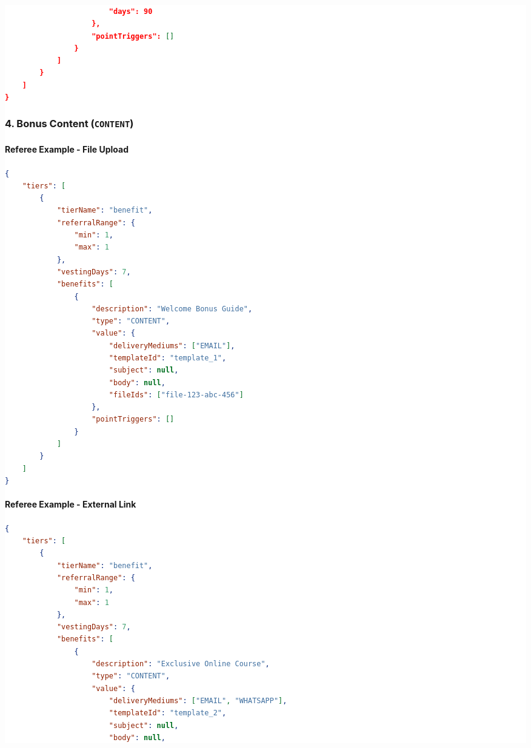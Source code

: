 ```json
                        "days": 90
                    },
                    "pointTriggers": []
                }
            ]
        }
    ]
}
```

### 4. Bonus Content (`CONTENT`)

#### Referee Example - File Upload

```json
{
    "tiers": [
        {
            "tierName": "benefit",
            "referralRange": {
                "min": 1,
                "max": 1
            },
            "vestingDays": 7,
            "benefits": [
                {
                    "description": "Welcome Bonus Guide",
                    "type": "CONTENT",
                    "value": {
                        "deliveryMediums": ["EMAIL"],
                        "templateId": "template_1",
                        "subject": null,
                        "body": null,
                        "fileIds": ["file-123-abc-456"]
                    },
                    "pointTriggers": []
                }
            ]
        }
    ]
}
```

#### Referee Example - External Link

```json
{
    "tiers": [
        {
            "tierName": "benefit",
            "referralRange": {
                "min": 1,
                "max": 1
            },
            "vestingDays": 7,
            "benefits": [
                {
                    "description": "Exclusive Online Course",
                    "type": "CONTENT",
                    "value": {
                        "deliveryMediums": ["EMAIL", "WHATSAPP"],
                        "templateId": "template_2",
                        "subject": null,
                        "body": null,
```